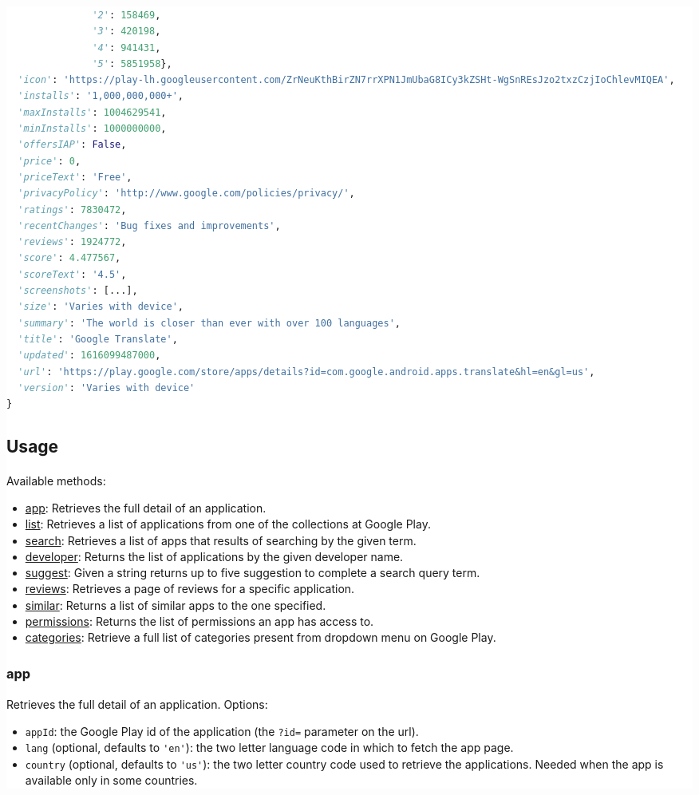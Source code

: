 ```python
               '2': 158469,
               '3': 420198,
               '4': 941431,
               '5': 5851958},
  'icon': 'https://play-lh.googleusercontent.com/ZrNeuKthBirZN7rrXPN1JmUbaG8ICy3kZSHt-WgSnREsJzo2txzCzjIoChlevMIQEA',
  'installs': '1,000,000,000+',
  'maxInstalls': 1004629541,
  'minInstalls': 1000000000,
  'offersIAP': False,
  'price': 0,
  'priceText': 'Free',
  'privacyPolicy': 'http://www.google.com/policies/privacy/',
  'ratings': 7830472,
  'recentChanges': 'Bug fixes and improvements',
  'reviews': 1924772,
  'score': 4.477567,
  'scoreText': '4.5',
  'screenshots': [...],
  'size': 'Varies with device',
  'summary': 'The world is closer than ever with over 100 languages',
  'title': 'Google Translate',
  'updated': 1616099487000,
  'url': 'https://play.google.com/store/apps/details?id=com.google.android.apps.translate&hl=en&gl=us',
  'version': 'Varies with device'
}
```

## Usage
Available methods:
- [app](#app): Retrieves the full detail of an application.
- [list](#list): Retrieves a list of applications from one of the collections at Google Play.
- [search](#search): Retrieves a list of apps that results of searching by the given term.
- [developer](#developer): Returns the list of applications by the given developer name.
- [suggest](#suggest): Given a string returns up to five suggestion to complete a search query term.
- [reviews](#reviews): Retrieves a page of reviews for a specific application.
- [similar](#similar): Returns a list of similar apps to the one specified.
- [permissions](#permissions): Returns the list of permissions an app has access to.
- [categories](#categories): Retrieve a full list of categories present from dropdown menu on Google Play.

### app

Retrieves the full detail of an application. Options:

* `appId`: the Google Play id of the application (the `?id=` parameter on the url).
* `lang` (optional, defaults to `'en'`): the two letter language code in which to fetch the app page.
* `country` (optional, defaults to `'us'`): the two letter country code used to retrieve the applications. Needed when the app is available only in some countries.
